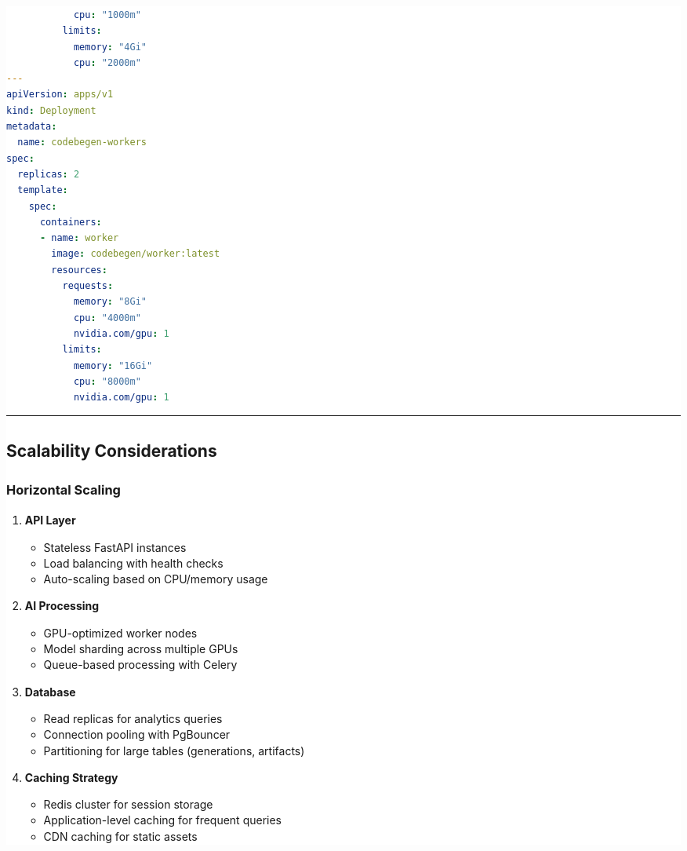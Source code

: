```yaml
            cpu: "1000m"
          limits:
            memory: "4Gi"
            cpu: "2000m"
---
apiVersion: apps/v1
kind: Deployment
metadata:
  name: codebegen-workers
spec:
  replicas: 2
  template:
    spec:
      containers:
      - name: worker
        image: codebegen/worker:latest
        resources:
          requests:
            memory: "8Gi"
            cpu: "4000m"
            nvidia.com/gpu: 1
          limits:
            memory: "16Gi"
            cpu: "8000m"
            nvidia.com/gpu: 1
```

---

## Scalability Considerations

### Horizontal Scaling

1. **API Layer**
   - Stateless FastAPI instances
   - Load balancing with health checks
   - Auto-scaling based on CPU/memory usage

2. **AI Processing**
   - GPU-optimized worker nodes
   - Model sharding across multiple GPUs
   - Queue-based processing with Celery

3. **Database**
   - Read replicas for analytics queries
   - Connection pooling with PgBouncer
   - Partitioning for large tables (generations, artifacts)

4. **Caching Strategy**
   - Redis cluster for session storage
   - Application-level caching for frequent queries
   - CDN caching for static assets
